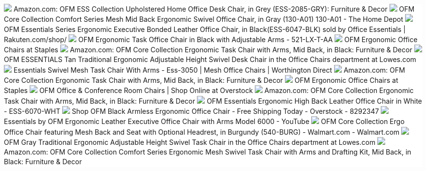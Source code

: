 [ ![](https://images-na.ssl-images-amazon.com/images/I/811iZWAXXeL._SL1500_.jpg)](https://images-na.ssl-images-amazon.com/images/I/811iZWAXXeL._SL1500_.jpg) Amazon.com: OFM ESS Collection Upholstered Home Office Desk Chair, in Grey  (ESS-2085-GRY): Furniture & Decor
[ ![](https://images.homedepot-static.com/productImages/d6b9667d-013f-4ab2-a5c1-da5222176308/svn/gray-ofm-office-chairs-130-a01-31_1000.jpg)](https://images.homedepot-static.com/productImages/d6b9667d-013f-4ab2-a5c1-da5222176308/svn/gray-ofm-office-chairs-130-a01-31_1000.jpg) OFM Core Collection Comfort Series Mesh Mid Back Ergonomic Swivel Office  Chair, in Gray (130-A01) 130-A01 - The Home Depot
[ ![](https://tshop.r10s.com/72c/185/eea5/9446/1040/85a3/3154/11ece8bbe62c600c737499.jpg)](https://tshop.r10s.com/72c/185/eea5/9446/1040/85a3/3154/11ece8bbe62c600c737499.jpg) OFM Essentials Series Ergonomic Executive Bonded Leather Office Chair, in  Black(ESS-6047-BLK) sold by Office Essentials | Rakuten.com/shop/
[ ![](https://media.cymaxstores.com/Images/3788/489185-L.jpg)](https://media.cymaxstores.com/Images/3788/489185-L.jpg) OFM Ergonomic Task Office Chair in Black with Adjustable Arms - 521-LX-T-AA
[ ![](https://www.staples-3p.com/s7/is/image/Staples/sp55256802_sc7?$std$)](https://www.staples-3p.com/s7/is/image/Staples/sp55256802_sc7?$std$) OFM Ergonomic Office Chairs at Staples
[ ![](https://m.media-amazon.com/images/S/aplus-media/vc/f853c24e-847c-460d-9ce4-82b2cad8b183.__CR0,0,488,700_PT0_SX488_V1___.jpg)](https://m.media-amazon.com/images/S/aplus-media/vc/f853c24e-847c-460d-9ce4-82b2cad8b183.__CR0,0,488,700_PT0_SX488_V1___.jpg) Amazon.com: OFM Core Collection Ergonomic Task Chair with Arms, Mid Back,  in Black: Furniture & Decor
[ ![](http://images.lowes.com/product/converted/100301/1003010538_16274282.jpg)](http://images.lowes.com/product/converted/100301/1003010538_16274282.jpg) OFM ESSENTIALS Tan Traditional Ergonomic Adjustable Height Swivel Desk Chair  in the Office Chairs department at Lowes.com
[ ![](https://d1zloi9myumgkb.cloudfront.net/images/ess-3050-main-ofm.jpg)](https://d1zloi9myumgkb.cloudfront.net/images/ess-3050-main-ofm.jpg) Essentials Swivel Mesh Task Chair With Arms - Ess-3050 | Mesh Office Chairs  | Worthington Direct
[ ![](https://images-na.ssl-images-amazon.com/images/I/7136SQWEOVL._AC_SL1500_.jpg)](https://images-na.ssl-images-amazon.com/images/I/7136SQWEOVL._AC_SL1500_.jpg) Amazon.com: OFM Core Collection Ergonomic Task Chair with Arms, Mid Back,  in Black: Furniture & Decor
[ ![](https://www.staples-3p.com/s7/is/image/Staples/sp55255077_sc7?$std$)](https://www.staples-3p.com/s7/is/image/Staples/sp55255077_sc7?$std$) OFM Ergonomic Office Chairs at Staples
[ ![](https://ak1.ostkcdn.com/images/products/27747504/Model-ESS-6020-Essentials-by-OFM-Executive-Office-Chair-with-Arms-d7dfd6bb-9507-4f89-810e-077830943959_1000.jpg?imwidth=200&impolicy=medium)](https://ak1.ostkcdn.com/images/products/27747504/Model-ESS-6020-Essentials-by-OFM-Executive-Office-Chair-with-Arms-d7dfd6bb-9507-4f89-810e-077830943959_1000.jpg?imwidth=200&impolicy=medium) OFM Office & Conference Room Chairs | Shop Online at Overstock
[ ![](https://m.media-amazon.com/images/S/aplus-media/vc/fa142eab-6a93-46d6-ada3-b1f44410d3db.__CR0,0,488,700_PT0_SX488_V1___.jpg)](https://m.media-amazon.com/images/S/aplus-media/vc/fa142eab-6a93-46d6-ada3-b1f44410d3db.__CR0,0,488,700_PT0_SX488_V1___.jpg) Amazon.com: OFM Core Collection Ergonomic Task Chair with Arms, Mid Back,  in Black: Furniture & Decor
[ ![](https://media.cymaxstores.com/Images/3788/1472165-L.jpg)](https://media.cymaxstores.com/Images/3788/1472165-L.jpg) OFM Essentials Ergonomic High Back Leather Office Chair in White -  ESS-6070-WHT
[ ![](https://ak1.ostkcdn.com/images/products/8292347/OFM-Black-Armless-Ergonomic-Office-Chair-fb8f9f3d-15a1-4439-9e8d-cd46cb0a6f8e.jpg)](https://ak1.ostkcdn.com/images/products/8292347/OFM-Black-Armless-Ergonomic-Office-Chair-fb8f9f3d-15a1-4439-9e8d-cd46cb0a6f8e.jpg) Shop OFM Black Armless Ergonomic Office Chair - Free Shipping Today -  Overstock - 8292347
[ ![](https://i.ytimg.com/vi/sU4IKiIfzls/maxresdefault.jpg)](https://i.ytimg.com/vi/sU4IKiIfzls/maxresdefault.jpg) Essentials by OFM Ergonomic Leather Executive Office Chair with Arms Model  6000 - YouTube
[ ![](https://i5.walmartimages.com/asr/870e45c0-2dfb-409b-9c6c-d79d46cdb052_1.ba9da52ffceff905883ef5f11efdc25d.jpeg)](https://i5.walmartimages.com/asr/870e45c0-2dfb-409b-9c6c-d79d46cdb052_1.ba9da52ffceff905883ef5f11efdc25d.jpeg) OFM Core Collection Ergo Office Chair featuring Mesh Back and Seat with  Optional Headrest, in Burgundy (540-BURG) - Walmart.com - Walmart.com
[ ![](http://mobileimages.lowes.com/product/converted/100301/1003010452.jpg?size=pdhi)](http://mobileimages.lowes.com/product/converted/100301/1003010452.jpg?size=pdhi) OFM Gray Traditional Ergonomic Adjustable Height Swivel Task Chair in the Office  Chairs department at Lowes.com
[ ![](https://m.media-amazon.com/images/S/aplus-media/vc/3ba32c2e-c5c9-4231-b844-9c7dce3c8b14.__CR0,0,800,600_PT0_SX800_V1___.jpg)](https://m.media-amazon.com/images/S/aplus-media/vc/3ba32c2e-c5c9-4231-b844-9c7dce3c8b14.__CR0,0,800,600_PT0_SX800_V1___.jpg) Amazon.com: OFM Core Collection Comfort Series Ergonomic Mesh Swivel Task  Chair with Arms and Drafting Kit, Mid Back, in Black: Furniture & Decor